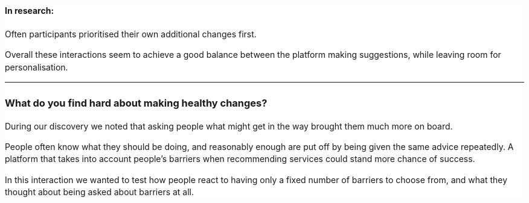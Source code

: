#### In research:

Often participants prioritised their own additional changes first.

Overall these interactions seem to achieve a good balance between the platform making suggestions, while leaving room for personalisation.

---

### What do you find hard about making healthy changes?

During our discovery we noted that asking people what might get in the way brought them much more on board.

People often know what they should be doing, and reasonably enough are put off by being given the same advice repeatedly. A platform that takes into account people’s barriers when recommending services could stand more chance of success.

In this interaction we wanted to test how people react to having only a fixed number of barriers to choose from, and what they thought about being asked about barriers at all.
